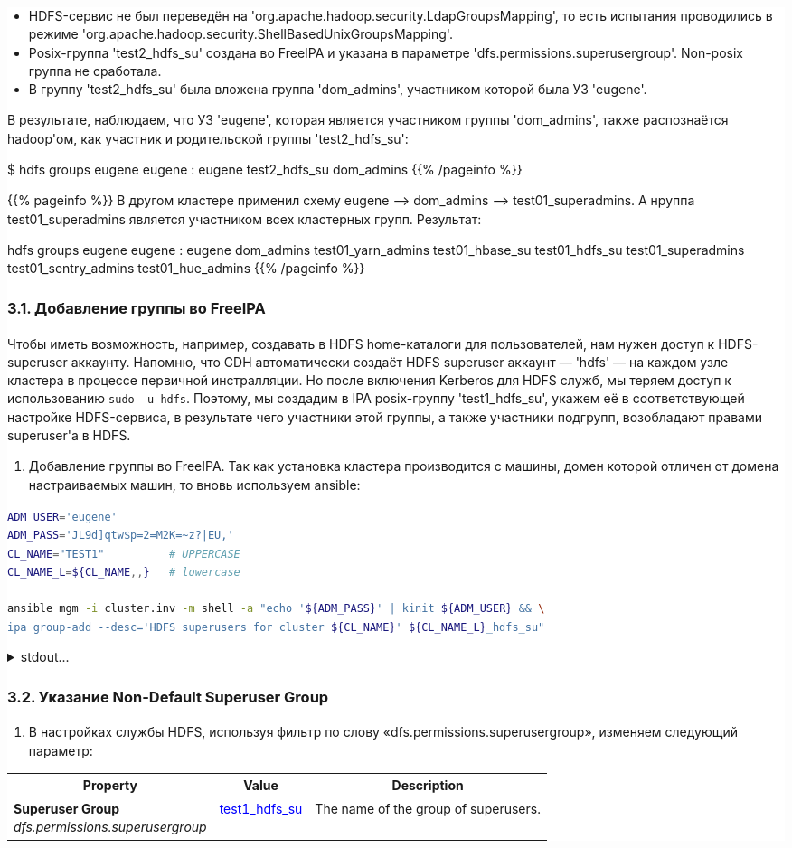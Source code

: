 - HDFS-сервис не был переведён на 'org.apache.hadoop.security.LdapGroupsMapping', то есть испытания проводились в режиме 'org.apache.hadoop.security.ShellBasedUnixGroupsMapping'.
- Posix-группа 'test2_hdfs_su' создана во FreeIPA и указана в параметре 'dfs.permissions.superusergroup'. Non-posix группа не сработала.
- В группу 'test2_hdfs_su' была вложена группа 'dom_admins', участником которой была УЗ 'eugene'.

В результате, наблюдаем, что УЗ 'eugene', которая является участником группы 'dom_admins', также распознаётся hadoop'ом, как участник и родительской группы 'test2_hdfs_su':

$ hdfs groups eugene
eugene : eugene test2_hdfs_su dom_admins
{{% /pageinfo %}}

{{% pageinfo %}}
В другом кластере применил схему eugene --> dom_admins --> test01_superadmins. А нруппа test01_superadmins является участником всех кластерных групп. Результат:

hdfs groups eugene
eugene : eugene dom_admins test01_yarn_admins test01_hbase_su test01_hdfs_su test01_superadmins test01_sentry_admins test01_hue_admins
{{% /pageinfo %}}

### 3.1. Добавление группы во FreeIPA
Чтобы иметь возможность, например, создавать в HDFS home-каталоги для пользователей, нам нужен доступ к HDFS-superuser аккаунту. Напомню, что CDH автоматически создаёт HDFS superuser аккаунт&nbsp;&mdash;&nbsp;'hdfs'&nbsp;&mdash;&nbsp;на каждом узле кластера в процессе первичной инстралляции. Но после включения Kerberos для HDFS служб, мы теряем доступ к использованию `sudo -u hdfs`. Поэтому, мы создадим в IPA posix-группу 'test1_hdfs_su', укажем её в соответствующей настройке HDFS-сервиса, в результате чего участники этой группы, а также участники подгрупп, возобладают правами superuser'а в HDFS.

1. Добавление группы во FreeIPA. Так как установка кластера производится с машины, домен которой отличен от домена настраиваемых машин, то вновь используем ansible:
```bash
ADM_USER='eugene'
ADM_PASS='JL9d]qtw$p=2=M2K=~z?|EU,'
CL_NAME="TEST1"          # UPPERCASE
CL_NAME_L=${CL_NAME,,}   # lowercase

ansible mgm -i cluster.inv -m shell -a "echo '${ADM_PASS}' | kinit ${ADM_USER} && \
ipa group-add --desc='HDFS superusers for cluster ${CL_NAME}' ${CL_NAME_L}_hdfs_su"
```

<details><summary>stdout...</summary></details>

### 3.2. Указание Non-Default Superuser Group
1. В настройках службы HDFS, используя фильтр по слову &laquo;dfs.permissions.superusergroup&raquo;, изменяем следующий параметр:
<table>
<tr>
<th>Property</th><th>Value</th><th>Description</th>
</tr>
<tr>
<td><b>Superuser Group</b><br>
<i>dfs.permissions.superusergroup</i>
</td>
<td><span style="color: blue">test1_hdfs_su</span></td>
<td>The name of the group of superusers.</td>
</tr>
</table>

